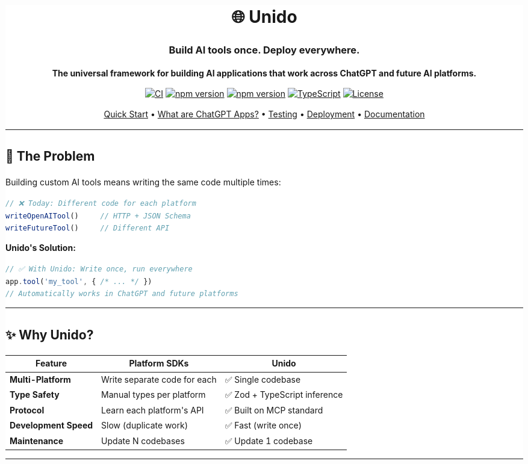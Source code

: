 <div align="center">

# 🌐 Unido

### Build AI tools once. Deploy everywhere.

**The universal framework for building AI applications that work across ChatGPT and future AI platforms.**

[![CI](https://github.com/bandofai/unido/workflows/CI/badge.svg)](https://github.com/bandofai/unido/actions/workflows/ci.yml)
[![npm version](https://img.shields.io/npm/v/create-unido?label=create-unido)](https://www.npmjs.com/package/create-unido)
[![npm version](https://img.shields.io/npm/v/@bandofai/unido-core?label=@bandofai/unido-core)](https://www.npmjs.com/package/@bandofai/unido-core)
[![TypeScript](https://img.shields.io/badge/TypeScript-5.7-blue)](https://www.typescriptlang.org/)
[![License](https://img.shields.io/badge/license-MIT-green)](./LICENSE)

[Quick Start](#-quick-start) • [What are ChatGPT Apps?](#-what-are-chatgpt-apps) • [Testing](#-testing-your-app) • [Deployment](#-deployment) • [Documentation](#-documentation)

</div>

---

## 🎯 The Problem

Building custom AI tools means writing the same code multiple times:

```typescript
// ❌ Today: Different code for each platform
writeOpenAITool()     // HTTP + JSON Schema
writeFutureTool()     // Different API
```

**Unido's Solution:**

```typescript
// ✅ With Unido: Write once, run everywhere
app.tool('my_tool', { /* ... */ })
// Automatically works in ChatGPT and future platforms
```

---

## ✨ Why Unido?

| Feature | Platform SDKs | Unido |
|---------|--------------|-------|
| **Multi-Platform** | Write separate code for each | ✅ Single codebase |
| **Type Safety** | Manual types per platform | ✅ Zod + TypeScript inference |
| **Protocol** | Learn each platform's API | ✅ Built on MCP standard |
| **Development Speed** | Slow (duplicate work) | ✅ Fast (write once) |
| **Maintenance** | Update N codebases | ✅ Update 1 codebase |

---